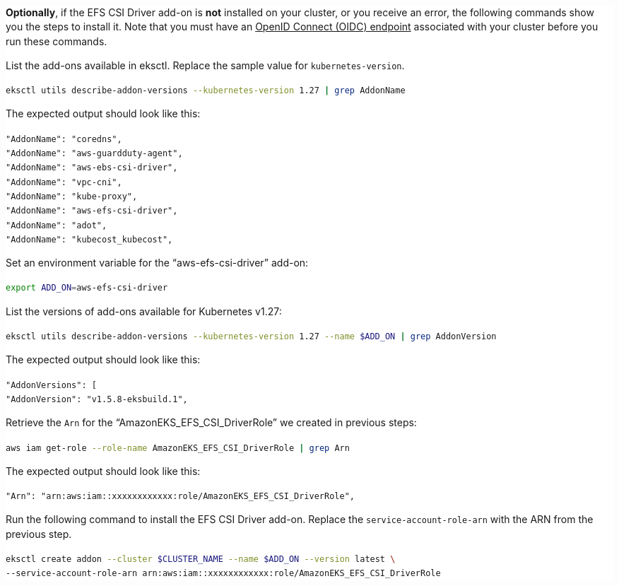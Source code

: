 **Optionally**, if the EFS CSI Driver add-on is **not** installed on your cluster, or you receive an error, the following commands show you the steps to install it. Note that you must have an [OpenID Connect (OIDC) endpoint](https://docs.aws.amazon.com/eks/latest/userguide/enable-iam-roles-for-service-accounts.html?sc_channel=el&sc_campaign=appswave&sc_content=eks-cluster-load-balancer-ipv4&sc_geo=mult&sc_country=mult&sc_outcome=acq) associated with your cluster before you run these commands.

List the add-ons available in eksctl. Replace the sample value for ```kubernetes-version```.

```bash
eksctl utils describe-addon-versions --kubernetes-version 1.27 | grep AddonName
```

The expected output should look like this:

```text
"AddonName": "coredns",
"AddonName": "aws-guardduty-agent",
"AddonName": "aws-ebs-csi-driver",
"AddonName": "vpc-cni",
"AddonName": "kube-proxy",
"AddonName": "aws-efs-csi-driver",
"AddonName": "adot",
"AddonName": "kubecost_kubecost",
```

Set an environment variable for the “aws-efs-csi-driver” add-on:

```bash
export ADD_ON=aws-efs-csi-driver
```

List the versions of add-ons available for Kubernetes v1.27: 

```bash
eksctl utils describe-addon-versions --kubernetes-version 1.27 --name $ADD_ON | grep AddonVersion
```

The expected output should look like this:

```text
"AddonVersions": [
"AddonVersion": "v1.5.8-eksbuild.1",
```

Retrieve the ```Arn``` for the “AmazonEKS_EFS_CSI_DriverRole” we created in previous steps:

```bash
aws iam get-role --role-name AmazonEKS_EFS_CSI_DriverRole | grep Arn
```

The expected output should look like this:

```text
"Arn": "arn:aws:iam::xxxxxxxxxxxx:role/AmazonEKS_EFS_CSI_DriverRole",
```

Run the following command to install the EFS CSI Driver add-on. Replace the ```service-account-role-arn``` with the ARN from the previous step.

```bash
eksctl create addon --cluster $CLUSTER_NAME --name $ADD_ON --version latest \
--service-account-role-arn arn:aws:iam::xxxxxxxxxxxx:role/AmazonEKS_EFS_CSI_DriverRole
```
